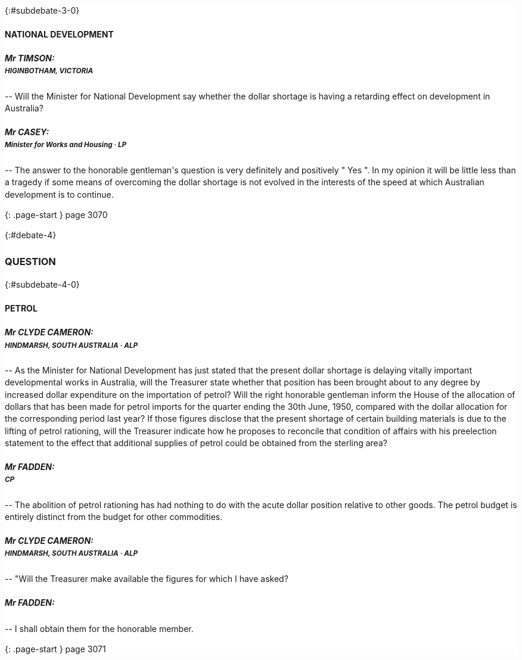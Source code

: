 {:#subdebate-3-0}
#### NATIONAL DEVELOPMENT

##### Mr TIMSON:<br><small class="text-muted">HIGINBOTHAM, VICTORIA</small>

-- Will the Minister for National Development say whether the dollar shortage is having a retarding effect on development in Australia? 

##### Mr CASEY:<br><small class="text-muted">Minister for Works and Housing &middot; LP</small>

-- The answer to the honorable gentleman's question is very definitely and positively " Yes ". In my opinion it will be little less than a tragedy if some means of overcoming the dollar shortage is not evolved in the interests of the speed at which Australian development is to continue. 

{: .page-start }
page 3070

{:#debate-4}
### QUESTION

{:#subdebate-4-0}
#### PETROL

##### Mr CLYDE CAMERON:<br><small class="text-muted">HINDMARSH, SOUTH AUSTRALIA &middot; ALP</small>

-- As the Minister for National Development has just stated that the present dollar shortage is delaying vitally important developmental works in Australia, will the Treasurer state whether that position has been brought about to any degree by increased dollar expenditure on the importation of petrol? Will the right honorable gentleman inform the House of the allocation of dollars that has been made for petrol imports for the quarter ending the 30th June, 1950, compared with the dollar allocation for the corresponding period last year? If those figures disclose that the present shortage of certain building materials is due to the lifting of petrol rationing, will the Treasurer indicate how he proposes to reconcile that condition of affairs with his preelection statement to the effect that additional supplies of petrol could be obtained from the sterling area? 

##### Mr FADDEN:<br><small class="text-muted">CP</small>

-- The abolition of petrol rationing has had nothing to do with the acute dollar position relative to other goods. The petrol budget is entirely distinct from the budget for other commodities. 

##### Mr CLYDE CAMERON:<br><small class="text-muted">HINDMARSH, SOUTH AUSTRALIA &middot; ALP</small>

-- "Will the Treasurer make available the figures for which I have asked? 

##### Mr FADDEN:

-- I shall obtain them for the honorable member. 

{: .page-start }
page 3071
